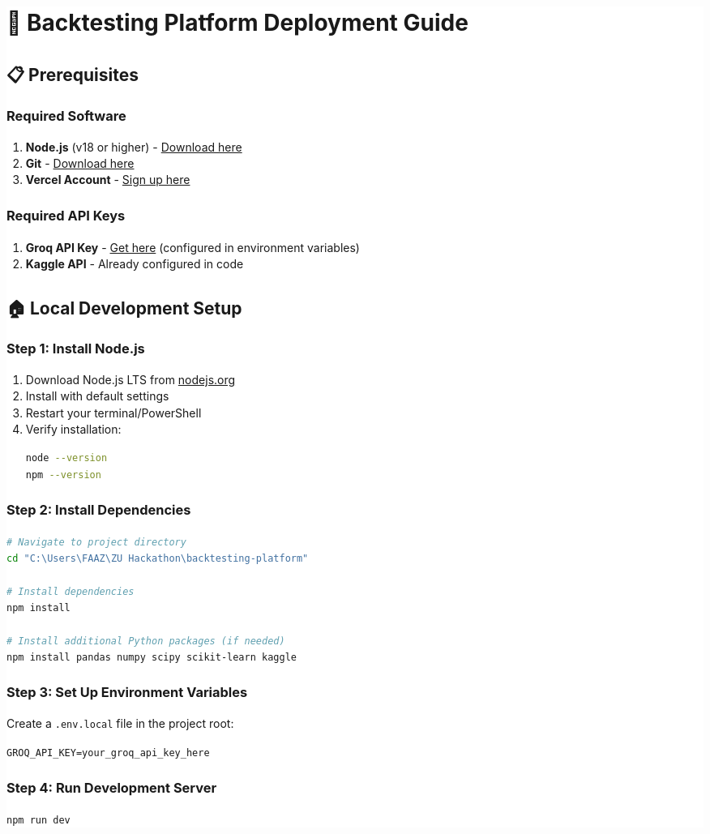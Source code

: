 # 🚀 Backtesting Platform Deployment Guide

## 📋 Prerequisites

### Required Software
1. **Node.js** (v18 or higher) - [Download here](https://nodejs.org/)
2. **Git** - [Download here](https://git-scm.com/)
3. **Vercel Account** - [Sign up here](https://vercel.com/)

### Required API Keys
1. **Groq API Key** - [Get here](https://console.groq.com/keys) (configured in environment variables)
2. **Kaggle API** - Already configured in code

## 🏠 Local Development Setup

### Step 1: Install Node.js
1. Download Node.js LTS from [nodejs.org](https://nodejs.org/)
2. Install with default settings
3. Restart your terminal/PowerShell
4. Verify installation:
   ```bash
   node --version
   npm --version
   ```

### Step 2: Install Dependencies
```bash
# Navigate to project directory
cd "C:\Users\FAAZ\ZU Hackathon\backtesting-platform"

# Install dependencies
npm install

# Install additional Python packages (if needed)
npm install pandas numpy scipy scikit-learn kaggle
```

### Step 3: Set Up Environment Variables
Create a `.env.local` file in the project root:
```env
GROQ_API_KEY=your_groq_api_key_here
```

### Step 4: Run Development Server
```bash
npm run dev
```
